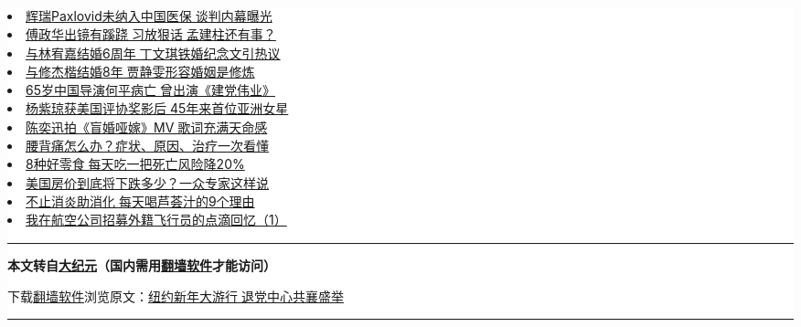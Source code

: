 <li><a href="https://github.com/19920513/djy/blob/master/gb/23/1/5/n13900221.md#1">辉瑞Paxlovid未纳入中国医保 谈判内幕曝光</a></li>
<li><a href="https://github.com/19920513/djy/blob/master/gb/23/1/9/n13903231.md#1">傅政华出镜有蹊跷 习放狠话 孟建柱还有事？</a></li>
<li><a href="https://github.com/19920513/djy/blob/master/gb/23/1/9/n13903390.md#1">与林宥嘉结婚6周年 丁文琪铁婚纪念文引热议</a></li>
<li><a href="https://github.com/19920513/djy/blob/master/gb/23/1/10/n13904067.md#1">与修杰楷结婚8年 贾静雯形容婚姻是修炼</a></li>
<li><a href="https://github.com/19920513/djy/blob/master/gb/23/1/10/n13904014.md#1">65岁中国导演何平病亡 曾出演《建党伟业》</a></li>
<li><a href="https://github.com/19920513/djy/blob/master/gb/23/1/9/n13903326.md#1">杨紫琼获美国评协奖影后 45年来首位亚洲女星</a></li>
<li><a href="https://github.com/19920513/djy/blob/master/gb/23/1/10/n13904104.md#1">陈奕迅拍《盲婚哑嫁》MV 歌词充满天命感</a></li>
<li><a href="https://github.com/19920513/djy/blob/master/gb/23/1/8/n13902435.md#1">腰背痛怎么办？症状、原因、治疗一次看懂</a></li>
<li><a href="https://github.com/19920513/djy/blob/master/gb/22/12/29/n13894433.md#1">8种好零食 每天吃一把死亡风险降20%</a></li>
<li><a href="https://github.com/19920513/djy/blob/master/gb/23/1/9/n13902782.md#1">美国房价到底将下跌多少？一众专家这样说</a></li>
<li><a href="https://github.com/19920513/djy/blob/master/gb/23/1/9/n13903175.md#1">不止消炎助消化 每天喝芦荟汁的9个理由</a></li>
<li><a href="https://github.com/19920513/djy/blob/master/gb/23/1/9/n13902925.md#1">我在航空公司招募外籍飞行员的点滴回忆（1）</a></li>
<hr>

<strong>本文转自<a href="https://www.epochtimes.com">大纪元</a>（国内需用<a href="https://github.com/19920513/www/blob/master/README.md#8">翻墙软件</a>才能访问）</strong><p>下载<a href="https://github.com/19920513/www/blob/master/README.md#8">翻墙软件</a>浏览原文：<a href="https://www.epochtimes.com/gb/16/2/14/n4639574.htm">纽约新年大游行 退党中心共襄盛举</a></p><hr>
